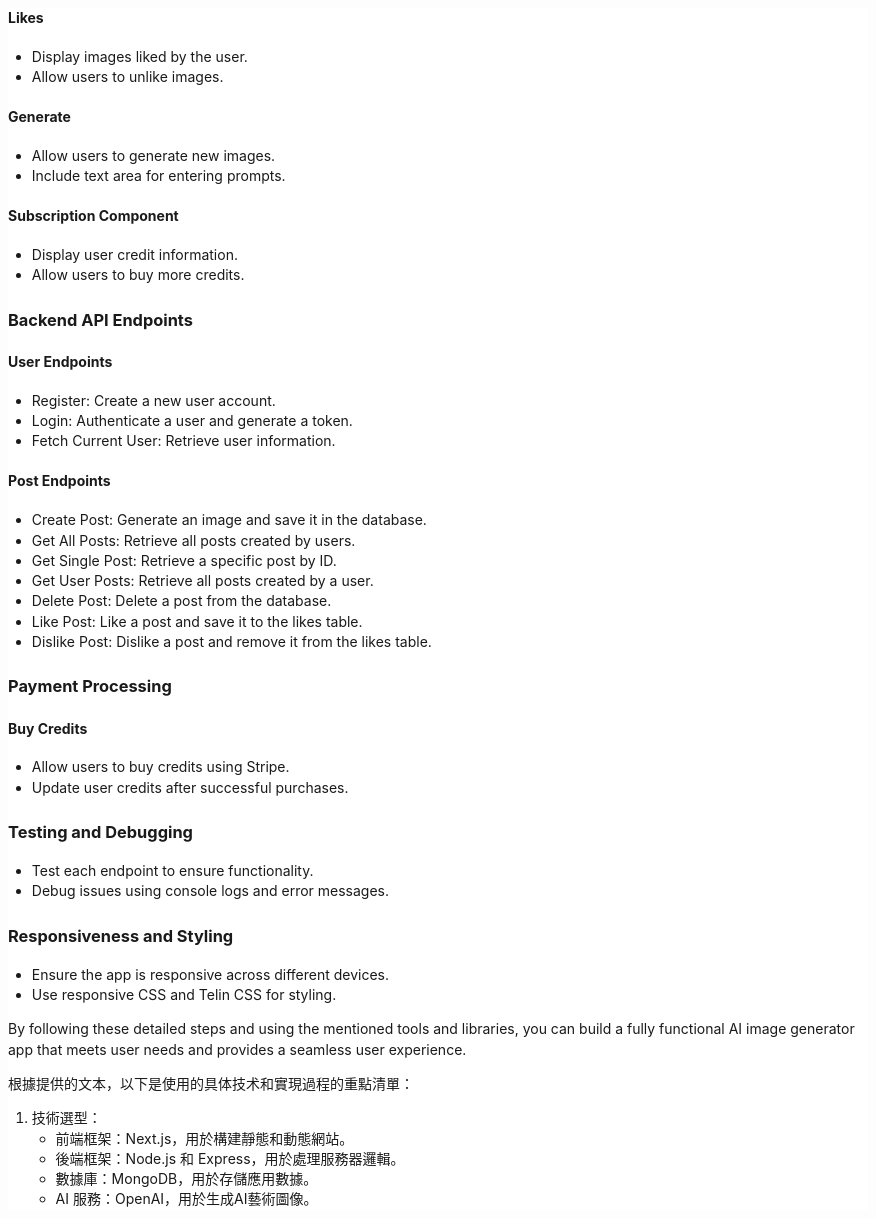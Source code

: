 #### Likes
- Display images liked by the user.
- Allow users to unlike images.

#### Generate
- Allow users to generate new images.
- Include text area for entering prompts.

#### Subscription Component
- Display user credit information.
- Allow users to buy more credits.

### Backend API Endpoints

#### User Endpoints
- Register: Create a new user account.
- Login: Authenticate a user and generate a token.
- Fetch Current User: Retrieve user information.

#### Post Endpoints
- Create Post: Generate an image and save it in the database.
- Get All Posts: Retrieve all posts created by users.
- Get Single Post: Retrieve a specific post by ID.
- Get User Posts: Retrieve all posts created by a user.
- Delete Post: Delete a post from the database.
- Like Post: Like a post and save it to the likes table.
- Dislike Post: Dislike a post and remove it from the likes table.

### Payment Processing

#### Buy Credits
- Allow users to buy credits using Stripe.
- Update user credits after successful purchases.

### Testing and Debugging
- Test each endpoint to ensure functionality.
- Debug issues using console logs and error messages.

### Responsiveness and Styling
- Ensure the app is responsive across different devices.
- Use responsive CSS and Telin CSS for styling.

By following these detailed steps and using the mentioned tools and libraries, you can build a fully functional AI image generator app that meets user needs and provides a seamless user experience.


根據提供的文本，以下是使用的具体技术和實現過程的重點清單：

1. 技術選型：
   - 前端框架：Next.js，用於構建靜態和動態網站。
   - 後端框架：Node.js 和 Express，用於處理服務器邏輯。
   - 數據庫：MongoDB，用於存儲應用數據。
   - AI 服務：OpenAI，用於生成AI藝術圖像。
